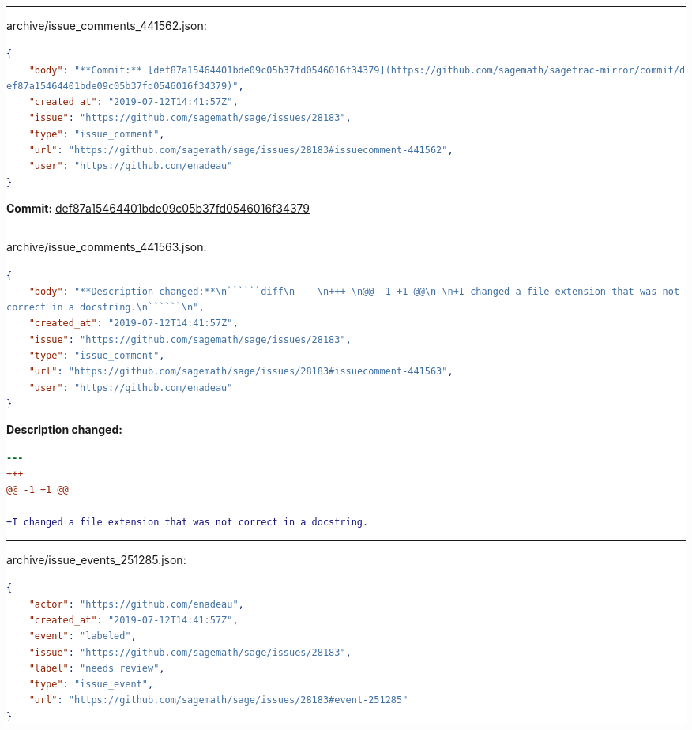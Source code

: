 

---

archive/issue_comments_441562.json:
```json
{
    "body": "**Commit:** [def87a15464401bde09c05b37fd0546016f34379](https://github.com/sagemath/sagetrac-mirror/commit/def87a15464401bde09c05b37fd0546016f34379)",
    "created_at": "2019-07-12T14:41:57Z",
    "issue": "https://github.com/sagemath/sage/issues/28183",
    "type": "issue_comment",
    "url": "https://github.com/sagemath/sage/issues/28183#issuecomment-441562",
    "user": "https://github.com/enadeau"
}
```

**Commit:** [def87a15464401bde09c05b37fd0546016f34379](https://github.com/sagemath/sagetrac-mirror/commit/def87a15464401bde09c05b37fd0546016f34379)



---

archive/issue_comments_441563.json:
```json
{
    "body": "**Description changed:**\n``````diff\n--- \n+++ \n@@ -1 +1 @@\n-\n+I changed a file extension that was not correct in a docstring.\n``````\n",
    "created_at": "2019-07-12T14:41:57Z",
    "issue": "https://github.com/sagemath/sage/issues/28183",
    "type": "issue_comment",
    "url": "https://github.com/sagemath/sage/issues/28183#issuecomment-441563",
    "user": "https://github.com/enadeau"
}
```

**Description changed:**
``````diff
--- 
+++ 
@@ -1 +1 @@
-
+I changed a file extension that was not correct in a docstring.
``````




---

archive/issue_events_251285.json:
```json
{
    "actor": "https://github.com/enadeau",
    "created_at": "2019-07-12T14:41:57Z",
    "event": "labeled",
    "issue": "https://github.com/sagemath/sage/issues/28183",
    "label": "needs review",
    "type": "issue_event",
    "url": "https://github.com/sagemath/sage/issues/28183#event-251285"
}
```

